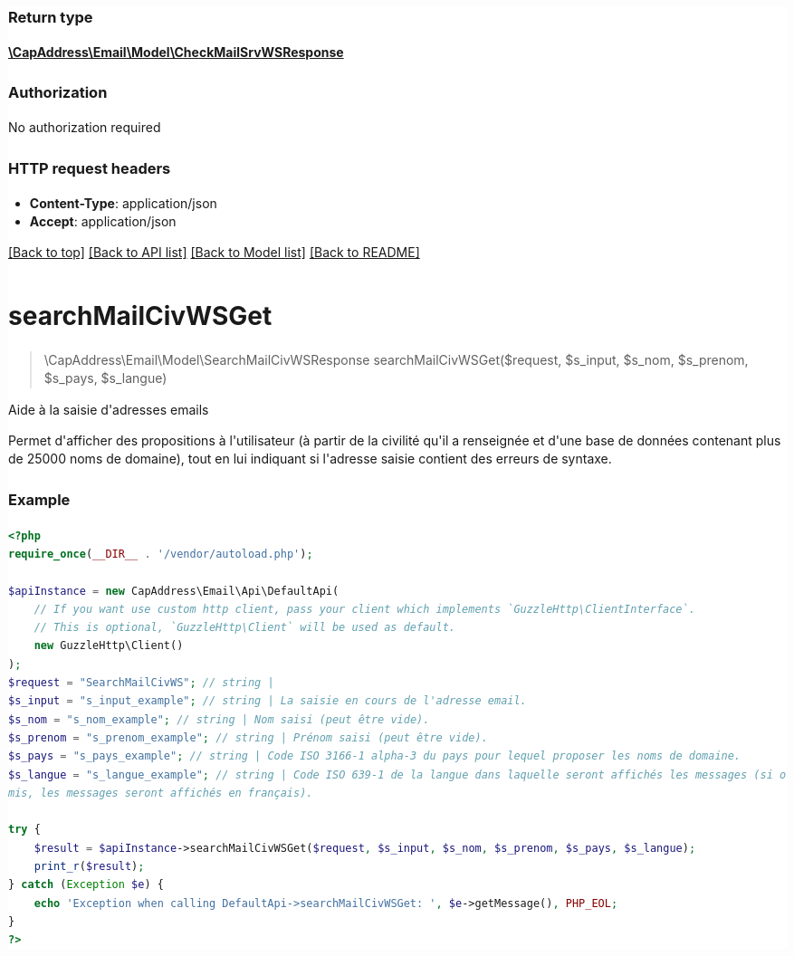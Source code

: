 ### Return type

[**\CapAddress\Email\Model\CheckMailSrvWSResponse**](../Model/CheckMailSrvWSResponse.md)

### Authorization

No authorization required

### HTTP request headers

 - **Content-Type**: application/json
 - **Accept**: application/json

[[Back to top]](#) [[Back to API list]](../../README.md#documentation-for-api-endpoints) [[Back to Model list]](../../README.md#documentation-for-models) [[Back to README]](../../README.md)

# **searchMailCivWSGet**
> \CapAddress\Email\Model\SearchMailCivWSResponse searchMailCivWSGet($request, $s_input, $s_nom, $s_prenom, $s_pays, $s_langue)

Aide à la saisie d'adresses emails

Permet d'afficher des propositions à l'utilisateur (à partir de la civilité qu'il a renseignée et d'une base de données contenant plus de 25000 noms de domaine), tout en lui indiquant si l'adresse saisie contient des erreurs de syntaxe.

### Example
```php
<?php
require_once(__DIR__ . '/vendor/autoload.php');

$apiInstance = new CapAddress\Email\Api\DefaultApi(
    // If you want use custom http client, pass your client which implements `GuzzleHttp\ClientInterface`.
    // This is optional, `GuzzleHttp\Client` will be used as default.
    new GuzzleHttp\Client()
);
$request = "SearchMailCivWS"; // string | 
$s_input = "s_input_example"; // string | La saisie en cours de l'adresse email.
$s_nom = "s_nom_example"; // string | Nom saisi (peut être vide).
$s_prenom = "s_prenom_example"; // string | Prénom saisi (peut être vide).
$s_pays = "s_pays_example"; // string | Code ISO 3166-1 alpha-3 du pays pour lequel proposer les noms de domaine.
$s_langue = "s_langue_example"; // string | Code ISO 639-1 de la langue dans laquelle seront affichés les messages (si omis, les messages seront affichés en français).

try {
    $result = $apiInstance->searchMailCivWSGet($request, $s_input, $s_nom, $s_prenom, $s_pays, $s_langue);
    print_r($result);
} catch (Exception $e) {
    echo 'Exception when calling DefaultApi->searchMailCivWSGet: ', $e->getMessage(), PHP_EOL;
}
?>
```
